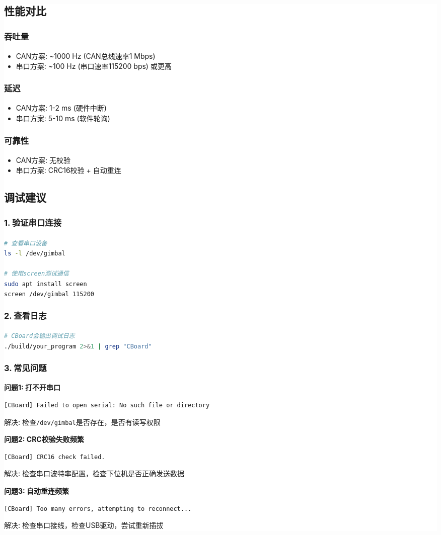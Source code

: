 ## 性能对比

### 吞吐量
- CAN方案: ~1000 Hz (CAN总线速率1 Mbps)
- 串口方案: ~100 Hz (串口速率115200 bps) 或更高

### 延迟
- CAN方案: 1-2 ms (硬件中断)
- 串口方案: 5-10 ms (软件轮询)

### 可靠性
- CAN方案: 无校验
- 串口方案: CRC16校验 + 自动重连

## 调试建议

### 1. 验证串口连接

```bash
# 查看串口设备
ls -l /dev/gimbal

# 使用screen测试通信
sudo apt install screen
screen /dev/gimbal 115200
```

### 2. 查看日志

```bash
# CBoard会输出调试日志
./build/your_program 2>&1 | grep "CBoard"
```

### 3. 常见问题

**问题1: 打不开串口**
```
[CBoard] Failed to open serial: No such file or directory
```
解决: 检查`/dev/gimbal`是否存在，是否有读写权限

**问题2: CRC校验失败频繁**
```
[CBoard] CRC16 check failed.
```
解决: 检查串口波特率配置，检查下位机是否正确发送数据

**问题3: 自动重连频繁**
```
[CBoard] Too many errors, attempting to reconnect...
```
解决: 检查串口接线，检查USB驱动，尝试重新插拔
